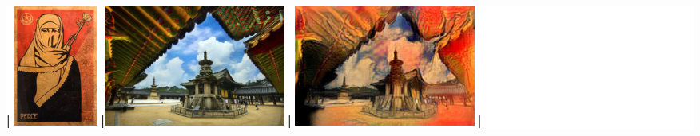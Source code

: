 | <img src="./images/styles1/1style5.jpg" height="150"> |<img src="./images/source_image/src5.jpg" height="150"> | <img src="./images/src5/style5.jpg" height="150"> |